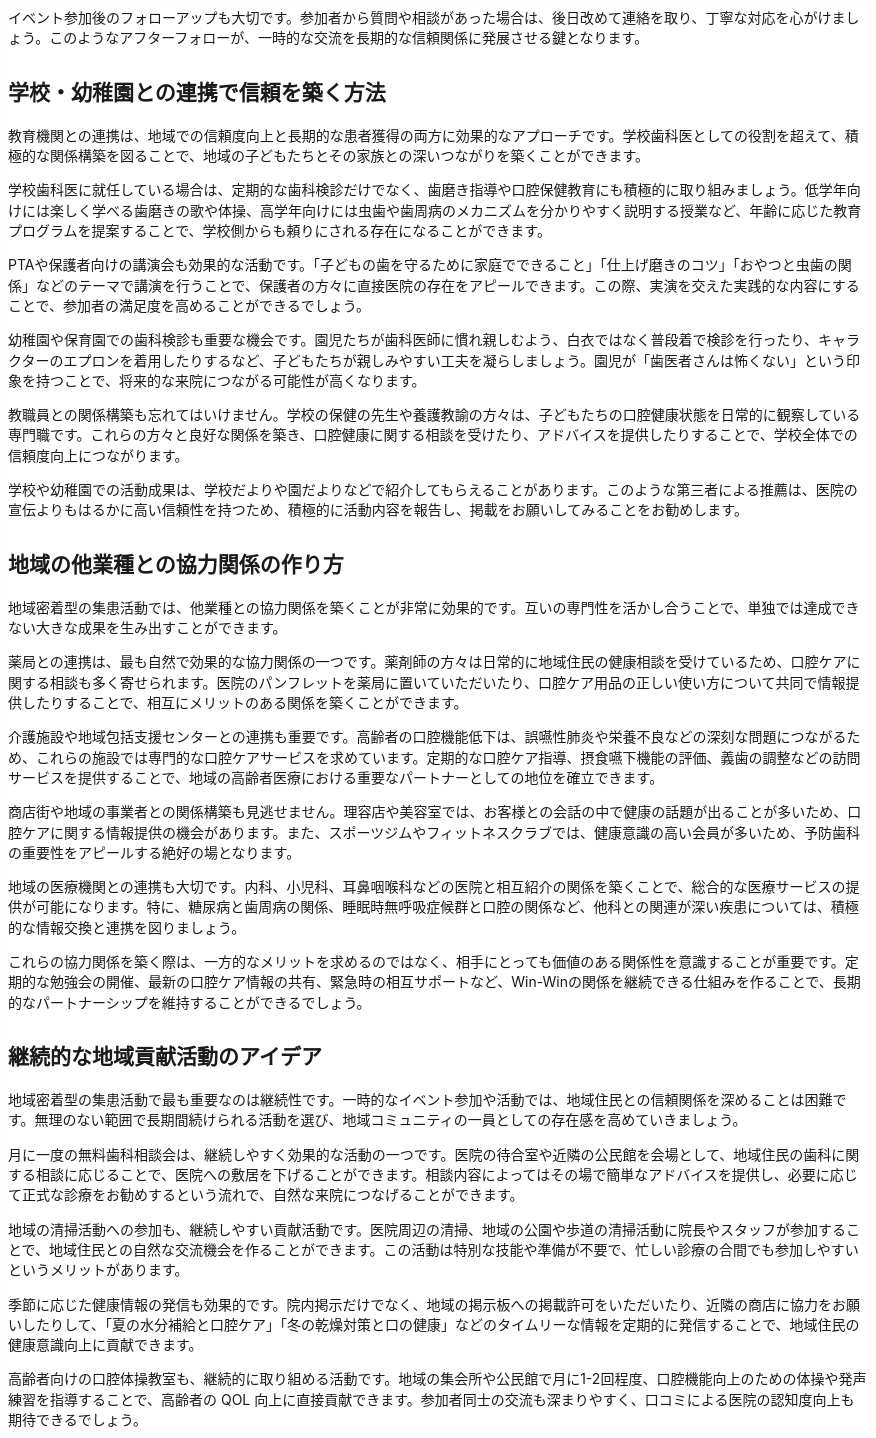 イベント参加後のフォローアップも大切です。参加者から質問や相談があった場合は、後日改めて連絡を取り、丁寧な対応を心がけましょう。このようなアフターフォローが、一時的な交流を長期的な信頼関係に発展させる鍵となります。

## 学校・幼稚園との連携で信頼を築く方法

教育機関との連携は、地域での信頼度向上と長期的な患者獲得の両方に効果的なアプローチです。学校歯科医としての役割を超えて、積極的な関係構築を図ることで、地域の子どもたちとその家族との深いつながりを築くことができます。

学校歯科医に就任している場合は、定期的な歯科検診だけでなく、歯磨き指導や口腔保健教育にも積極的に取り組みましょう。低学年向けには楽しく学べる歯磨きの歌や体操、高学年向けには虫歯や歯周病のメカニズムを分かりやすく説明する授業など、年齢に応じた教育プログラムを提案することで、学校側からも頼りにされる存在になることができます。

PTAや保護者向けの講演会も効果的な活動です。「子どもの歯を守るために家庭でできること」「仕上げ磨きのコツ」「おやつと虫歯の関係」などのテーマで講演を行うことで、保護者の方々に直接医院の存在をアピールできます。この際、実演を交えた実践的な内容にすることで、参加者の満足度を高めることができるでしょう。

幼稚園や保育園での歯科検診も重要な機会です。園児たちが歯科医師に慣れ親しむよう、白衣ではなく普段着で検診を行ったり、キャラクターのエプロンを着用したりするなど、子どもたちが親しみやすい工夫を凝らしましょう。園児が「歯医者さんは怖くない」という印象を持つことで、将来的な来院につながる可能性が高くなります。

教職員との関係構築も忘れてはいけません。学校の保健の先生や養護教諭の方々は、子どもたちの口腔健康状態を日常的に観察している専門職です。これらの方々と良好な関係を築き、口腔健康に関する相談を受けたり、アドバイスを提供したりすることで、学校全体での信頼度向上につながります。

学校や幼稚園での活動成果は、学校だよりや園だよりなどで紹介してもらえることがあります。このような第三者による推薦は、医院の宣伝よりもはるかに高い信頼性を持つため、積極的に活動内容を報告し、掲載をお願いしてみることをお勧めします。

## 地域の他業種との協力関係の作り方

地域密着型の集患活動では、他業種との協力関係を築くことが非常に効果的です。互いの専門性を活かし合うことで、単独では達成できない大きな成果を生み出すことができます。

薬局との連携は、最も自然で効果的な協力関係の一つです。薬剤師の方々は日常的に地域住民の健康相談を受けているため、口腔ケアに関する相談も多く寄せられます。医院のパンフレットを薬局に置いていただいたり、口腔ケア用品の正しい使い方について共同で情報提供したりすることで、相互にメリットのある関係を築くことができます。

介護施設や地域包括支援センターとの連携も重要です。高齢者の口腔機能低下は、誤嚥性肺炎や栄養不良などの深刻な問題につながるため、これらの施設では専門的な口腔ケアサービスを求めています。定期的な口腔ケア指導、摂食嚥下機能の評価、義歯の調整などの訪問サービスを提供することで、地域の高齢者医療における重要なパートナーとしての地位を確立できます。

商店街や地域の事業者との関係構築も見逃せません。理容店や美容室では、お客様との会話の中で健康の話題が出ることが多いため、口腔ケアに関する情報提供の機会があります。また、スポーツジムやフィットネスクラブでは、健康意識の高い会員が多いため、予防歯科の重要性をアピールする絶好の場となります。

地域の医療機関との連携も大切です。内科、小児科、耳鼻咽喉科などの医院と相互紹介の関係を築くことで、総合的な医療サービスの提供が可能になります。特に、糖尿病と歯周病の関係、睡眠時無呼吸症候群と口腔の関係など、他科との関連が深い疾患については、積極的な情報交換と連携を図りましょう。

これらの協力関係を築く際は、一方的なメリットを求めるのではなく、相手にとっても価値のある関係性を意識することが重要です。定期的な勉強会の開催、最新の口腔ケア情報の共有、緊急時の相互サポートなど、Win-Winの関係を継続できる仕組みを作ることで、長期的なパートナーシップを維持することができるでしょう。

## 継続的な地域貢献活動のアイデア

地域密着型の集患活動で最も重要なのは継続性です。一時的なイベント参加や活動では、地域住民との信頼関係を深めることは困難です。無理のない範囲で長期間続けられる活動を選び、地域コミュニティの一員としての存在感を高めていきましょう。

月に一度の無料歯科相談会は、継続しやすく効果的な活動の一つです。医院の待合室や近隣の公民館を会場として、地域住民の歯科に関する相談に応じることで、医院への敷居を下げることができます。相談内容によってはその場で簡単なアドバイスを提供し、必要に応じて正式な診療をお勧めするという流れで、自然な来院につなげることができます。

地域の清掃活動への参加も、継続しやすい貢献活動です。医院周辺の清掃、地域の公園や歩道の清掃活動に院長やスタッフが参加することで、地域住民との自然な交流機会を作ることができます。この活動は特別な技能や準備が不要で、忙しい診療の合間でも参加しやすいというメリットがあります。

季節に応じた健康情報の発信も効果的です。院内掲示だけでなく、地域の掲示板への掲載許可をいただいたり、近隣の商店に協力をお願いしたりして、「夏の水分補給と口腔ケア」「冬の乾燥対策と口の健康」などのタイムリーな情報を定期的に発信することで、地域住民の健康意識向上に貢献できます。

高齢者向けの口腔体操教室も、継続的に取り組める活動です。地域の集会所や公民館で月に1-2回程度、口腔機能向上のための体操や発声練習を指導することで、高齢者の QOL 向上に直接貢献できます。参加者同士の交流も深まりやすく、口コミによる医院の認知度向上も期待できるでしょう。
